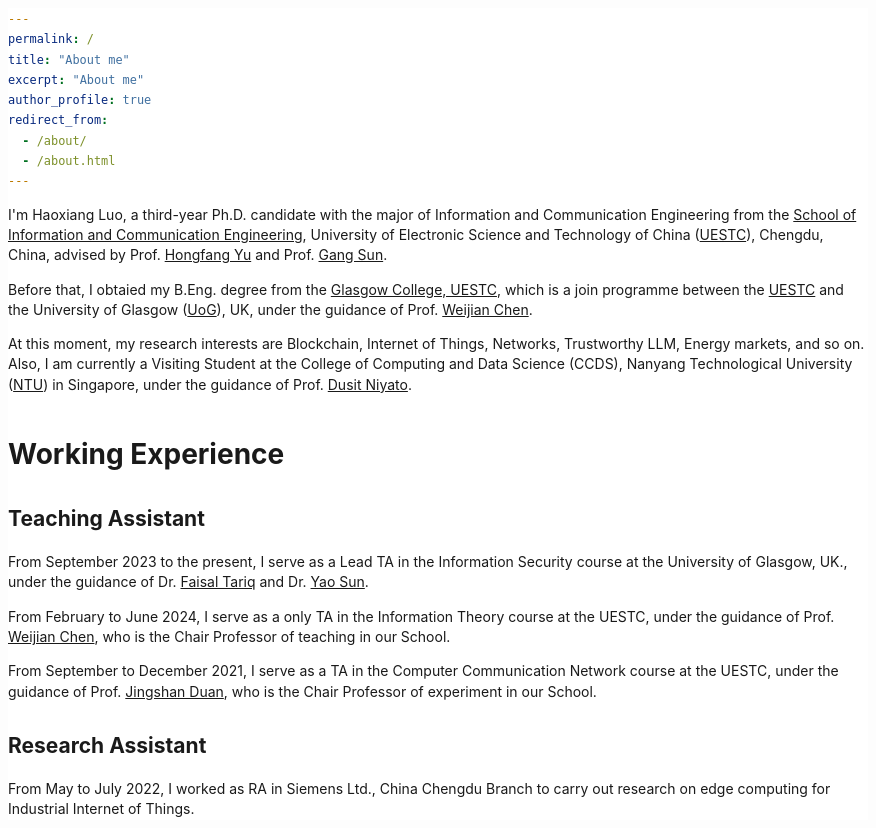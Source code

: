 ```yaml
---
permalink: /
title: "About me"
excerpt: "About me"
author_profile: true
redirect_from:
  - /about/
  - /about.html
---
```


I'm Haoxiang Luo, a third-year Ph.D. candidate with the major of Information and Communication Engineering from the [School of Information and Communication Engineering](https://www.sice.uestc.edu.cn/), University of Electronic Science and Technology of China ([UESTC](https://www.uestc.edu.cn/)), Chengdu, China, advised by Prof. [Hongfang Yu](https://scholar.google.com.hk/citations?user=GmEdMqwAAAAJ&hl=zh-CN) and Prof. [Gang Sun](https://scholar.google.com.hk/citations?user=aUPwLyYAAAAJ&hl=zh-CN). 

Before that, I obtaied my B.Eng. degree from the [Glasgow College, UESTC](https://www.gla.uestc.edu.cn/), which is a join programme between the [UESTC](https://www.uestc.edu.cn/) and the University of Glasgow ([UoG](https://www.gla.ac.uk/)), UK, under the guidance of Prof. [Weijian Chen](https://baike.baidu.com/item/%E9%99%88%E4%BC%9F%E5%BB%BA/10235124).

At this moment, my research interests are Blockchain, Internet of Things, Networks, Trustworthy LLM, Energy markets, and so on. Also, I am currently a Visiting Student at the College of Computing and Data Science (CCDS), Nanyang Technological University ([NTU](https://www.ntu.edu.sg/)) in Singapore, under the guidance of Prof. [Dusit Niyato](https://scholar.google.com.hk/citations?user=T8sVhLMAAAAJ&hl=zh-CN).


# Working Experience

## Teaching Assistant

From September 2023 to the present, I serve as a Lead TA in the Information Security course at the University of Glasgow, UK., under the guidance of Dr. [Faisal Tariq](https://www.gla.ac.uk/schools/engineering/staff/faisaltariq/) and Dr. [Yao Sun](https://www.gla.ac.uk/schools/engineering/staff/yaosun/).

From February to June 2024, I serve as a only TA in the Information Theory course at the UESTC, under the guidance of Prof. [Weijian Chen](https://baike.baidu.com/item/%E9%99%88%E4%BC%9F%E5%BB%BA/10235124), who is the Chair Professor of teaching in our School.

From September to December 2021, I serve as a TA in the Computer Communication Network course at the UESTC, under the guidance of Prof. [Jingshan Duan](https://www.sice.uestc.edu.cn/info/1454/12589.htm), who is the Chair Professor of experiment in our School.

## Research Assistant

From May to July 2022, I worked as RA in Siemens Ltd., China Chengdu Branch to carry out research on edge computing for Industrial Internet of Things.
